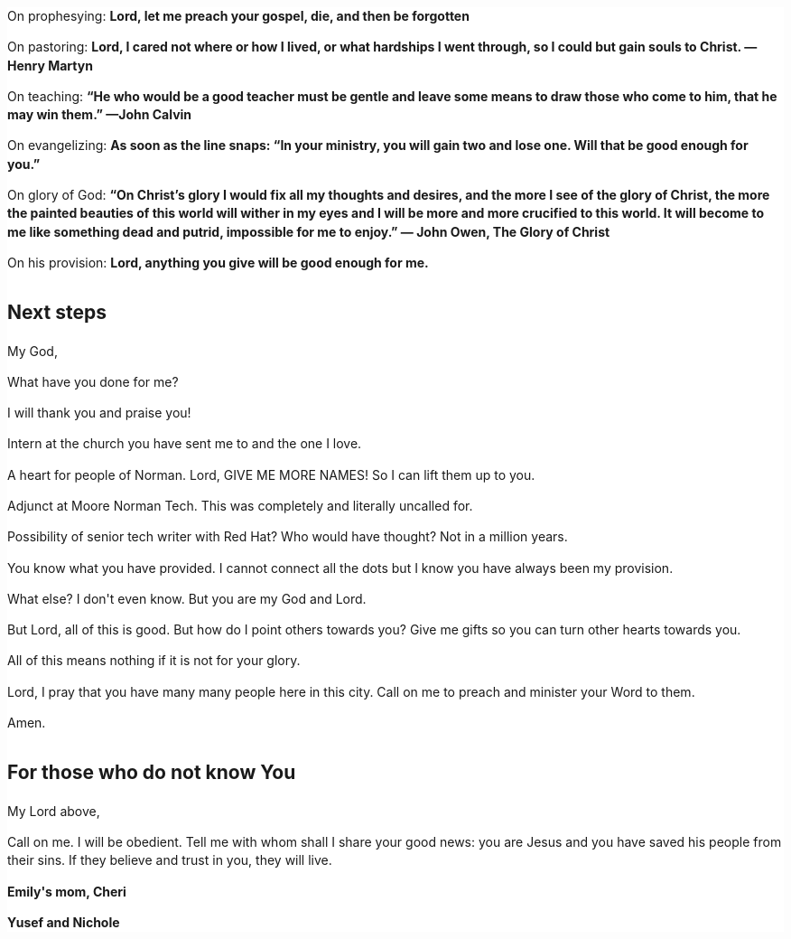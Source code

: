 On prophesying: **Lord, let me preach your gospel, die, and then be forgotten** 

On pastoring: **Lord, I cared not where or how I lived, or what hardships I went through, so I could but gain souls to Christ. —Henry Martyn** 

On teaching: **“He who would be a good teacher must be gentle and leave some means to draw those who come to him, that he may win them.” —John Calvin**

On evangelizing: **As soon as the line snaps: “In your ministry, you will gain two and lose one. Will that be good enough for you.”**

On glory of God: **“On Christ’s glory I would fix all my thoughts and desires, and the more I see of the glory of Christ, the more the painted beauties of this world will wither in my eyes and I will be more and more crucified to this world. It will become to me like something dead and putrid, impossible for me to enjoy.” ― John Owen, The Glory of Christ**

On his provision: **Lord, anything you give will be good enough for me.**


## Next steps

My God,

What have you done for me?

I will thank you and praise you!

Intern at the church you have sent me to and the one I love.

A heart for people of Norman. Lord, GIVE ME MORE NAMES! So I can lift them up to you.

Adjunct at Moore Norman Tech. This was completely and literally uncalled for.

Possibility of senior tech writer with Red Hat? Who would have thought? Not in a million years.

You know what you have provided. I cannot connect all the dots but I know you have always been my provision.

What else? I don't even know. But you are my God and Lord.

But Lord, all of this is good. But how do I point others towards you? Give me gifts so you can turn other hearts towards you.

All of this means nothing if it is not for your glory.

Lord, I pray that you have many many people here in this city. Call on me to preach and minister your Word to them.

Amen.


## For those who do not know You

My Lord above,

Call on me. I will be obedient. Tell me with whom shall I share your good news: you are Jesus and you have saved his people from their sins. If they believe and trust in you, they will live. 

**Emily's mom, Cheri**

**Yusef and Nichole** 
